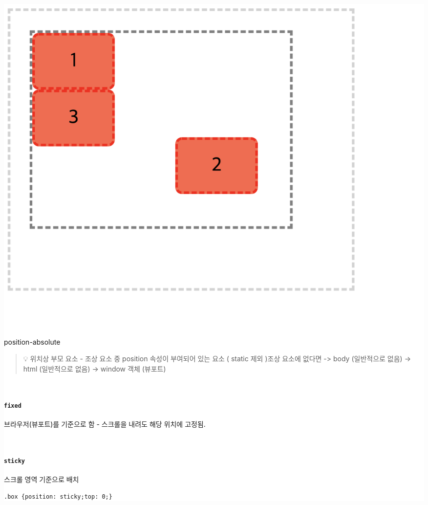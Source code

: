 ![2020-02-03-css-속성-11-float-position-image-3](./images/2020-02-03-css-속성-11-float-position-image-3.png)

position-absolute

> 💡 위치상 부모 요소 - 조상 요소 중 position 속성이 부여되어 있는 요소 ( static 제외 )조상 요소에 없다면 -> body (일반적으로 없음) -> html (일반적으로 없음) -> window 객체 (뷰포트)

<br />

#### `fixed`

브라우저(뷰포트)를 기준으로 함 - 스크롤을 내려도 해당 위치에 고정됨.

<br />

#### `sticky`

스크롤 영역 기준으로 배치

```plain text
.box {position: sticky;top: 0;}
```
